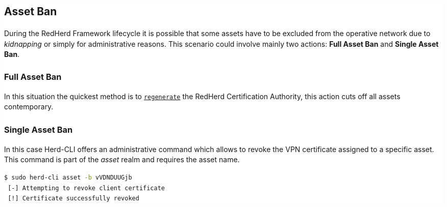## Asset Ban

During the RedHerd Framework lifecycle it is possible that some assets have to be excluded from the operative network due to *kidnapping* or simply for administrative reasons. This scenario could involve mainly two actions: **Full Asset Ban** and **Single Asset Ban**.

### Full Asset Ban

In this situation the quickest method is to [`regenerate`](https://redherd.readthedocs.io/en/latest/users-guide/framework-management/#certification-authority-regeneration) the RedHerd Certification Authority, this action cuts off all assets contemporary.

### Single Asset Ban

In this case Herd-CLI offers an administrative command which allows to revoke the VPN certificate assigned to a specific asset. This command is part of the *asset* realm and requires the asset name.

```bash
$ sudo herd-cli asset -b vVDNDUUGjb
 [-] Attempting to revoke client certificate
 [!] Certificate successfully revoked
```
